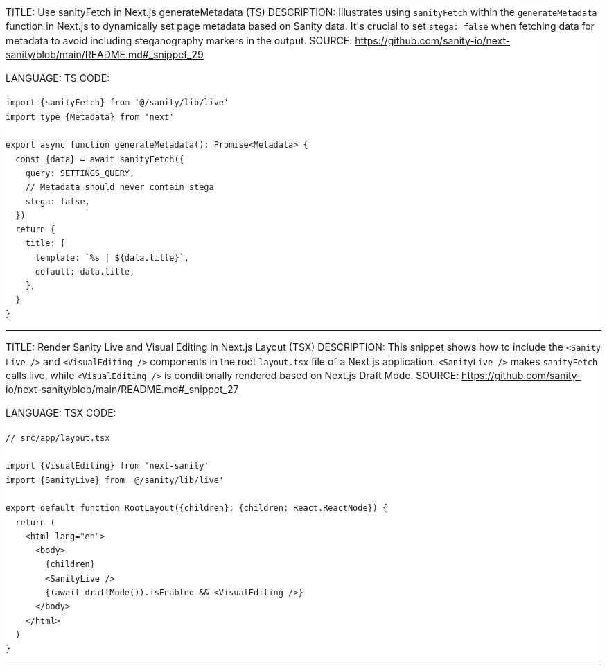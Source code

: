 TITLE: Use sanityFetch in Next.js generateMetadata (TS)
DESCRIPTION: Illustrates using `sanityFetch` within the `generateMetadata` function in Next.js to dynamically set page metadata based on Sanity data. It's crucial to set `stega: false` when fetching data for metadata to avoid including steganography markers in the output.
SOURCE: https://github.com/sanity-io/next-sanity/blob/main/README.md#_snippet_29

LANGUAGE: TS
CODE:

```
import {sanityFetch} from '@/sanity/lib/live'
import type {Metadata} from 'next'

export async function generateMetadata(): Promise<Metadata> {
  const {data} = await sanityFetch({
    query: SETTINGS_QUERY,
    // Metadata should never contain stega
    stega: false,
  })
  return {
    title: {
      template: `%s | ${data.title}`,
      default: data.title,
    },
  }
}
```

---

TITLE: Render Sanity Live and Visual Editing in Next.js Layout (TSX)
DESCRIPTION: This snippet shows how to include the `<SanityLive />` and `<VisualEditing />` components in the root `layout.tsx` file of a Next.js application. `<SanityLive />` makes `sanityFetch` calls live, while `<VisualEditing />` is conditionally rendered based on Next.js Draft Mode.
SOURCE: https://github.com/sanity-io/next-sanity/blob/main/README.md#_snippet_27

LANGUAGE: TSX
CODE:

```
// src/app/layout.tsx

import {VisualEditing} from 'next-sanity'
import {SanityLive} from '@/sanity/lib/live'

export default function RootLayout({children}: {children: React.ReactNode}) {
  return (
    <html lang="en">
      <body>
        {children}
        <SanityLive />
        {(await draftMode()).isEnabled && <VisualEditing />}
      </body>
    </html>
  )
}
```

---